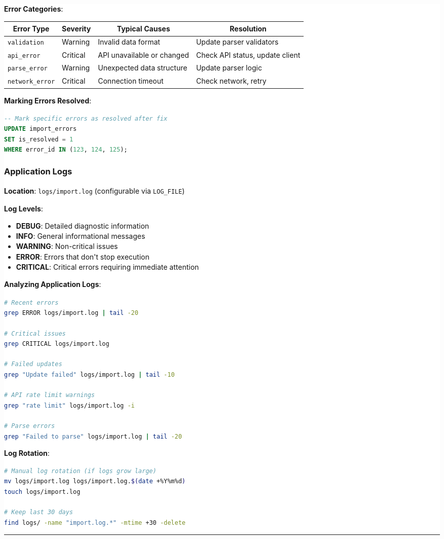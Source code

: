 **Error Categories**:

| Error Type | Severity | Typical Causes | Resolution |
|------------|----------|----------------|------------|
| `validation` | Warning | Invalid data format | Update parser validators |
| `api_error` | Critical | API unavailable or changed | Check API status, update client |
| `parse_error` | Warning | Unexpected data structure | Update parser logic |
| `network_error` | Critical | Connection timeout | Check network, retry |

**Marking Errors Resolved**:

```sql
-- Mark specific errors as resolved after fix
UPDATE import_errors
SET is_resolved = 1
WHERE error_id IN (123, 124, 125);
```

### Application Logs

**Location**: `logs/import.log` (configurable via `LOG_FILE`)

**Log Levels**:
- **DEBUG**: Detailed diagnostic information
- **INFO**: General informational messages
- **WARNING**: Non-critical issues
- **ERROR**: Errors that don't stop execution
- **CRITICAL**: Critical errors requiring immediate attention

**Analyzing Application Logs**:

```bash
# Recent errors
grep ERROR logs/import.log | tail -20

# Critical issues
grep CRITICAL logs/import.log

# Failed updates
grep "Update failed" logs/import.log | tail -10

# API rate limit warnings
grep "rate limit" logs/import.log -i

# Parse errors
grep "Failed to parse" logs/import.log | tail -20
```

**Log Rotation**:

```bash
# Manual log rotation (if logs grow large)
mv logs/import.log logs/import.log.$(date +%Y%m%d)
touch logs/import.log

# Keep last 30 days
find logs/ -name "import.log.*" -mtime +30 -delete
```

---